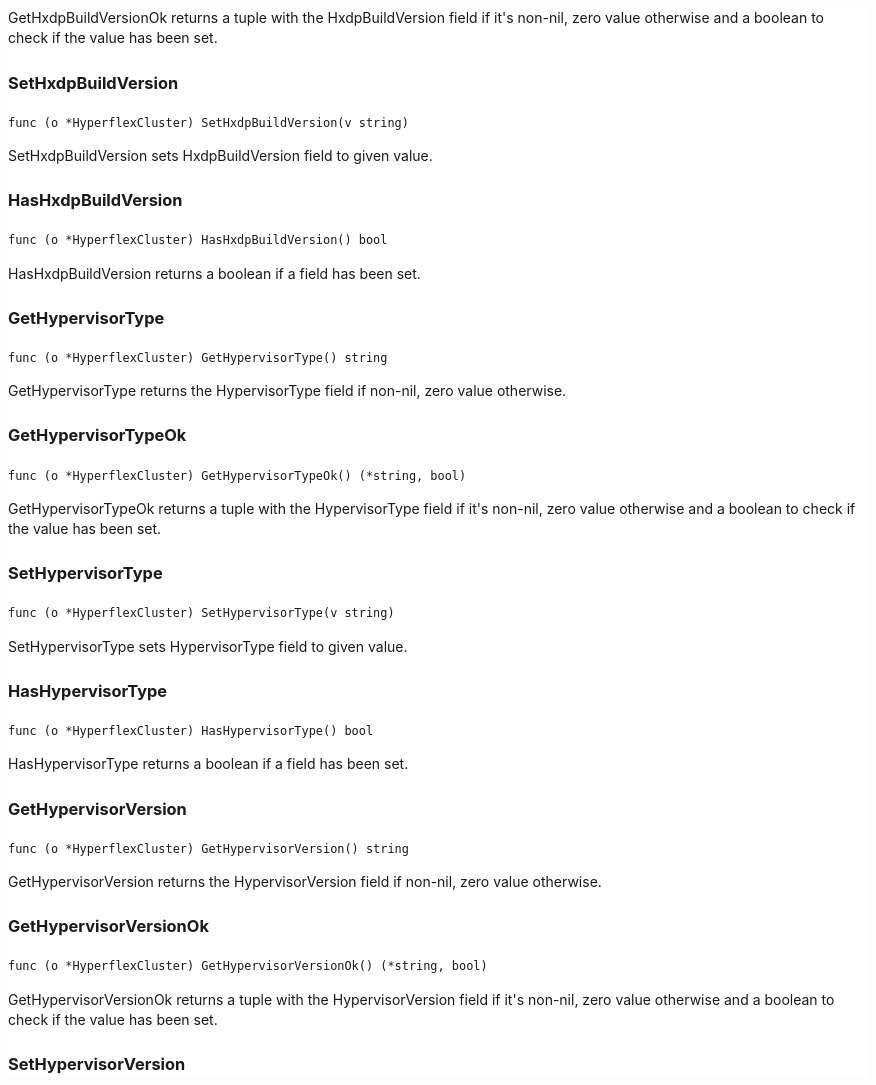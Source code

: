 GetHxdpBuildVersionOk returns a tuple with the HxdpBuildVersion field if it's non-nil, zero value otherwise
and a boolean to check if the value has been set.

### SetHxdpBuildVersion

`func (o *HyperflexCluster) SetHxdpBuildVersion(v string)`

SetHxdpBuildVersion sets HxdpBuildVersion field to given value.

### HasHxdpBuildVersion

`func (o *HyperflexCluster) HasHxdpBuildVersion() bool`

HasHxdpBuildVersion returns a boolean if a field has been set.

### GetHypervisorType

`func (o *HyperflexCluster) GetHypervisorType() string`

GetHypervisorType returns the HypervisorType field if non-nil, zero value otherwise.

### GetHypervisorTypeOk

`func (o *HyperflexCluster) GetHypervisorTypeOk() (*string, bool)`

GetHypervisorTypeOk returns a tuple with the HypervisorType field if it's non-nil, zero value otherwise
and a boolean to check if the value has been set.

### SetHypervisorType

`func (o *HyperflexCluster) SetHypervisorType(v string)`

SetHypervisorType sets HypervisorType field to given value.

### HasHypervisorType

`func (o *HyperflexCluster) HasHypervisorType() bool`

HasHypervisorType returns a boolean if a field has been set.

### GetHypervisorVersion

`func (o *HyperflexCluster) GetHypervisorVersion() string`

GetHypervisorVersion returns the HypervisorVersion field if non-nil, zero value otherwise.

### GetHypervisorVersionOk

`func (o *HyperflexCluster) GetHypervisorVersionOk() (*string, bool)`

GetHypervisorVersionOk returns a tuple with the HypervisorVersion field if it's non-nil, zero value otherwise
and a boolean to check if the value has been set.

### SetHypervisorVersion
